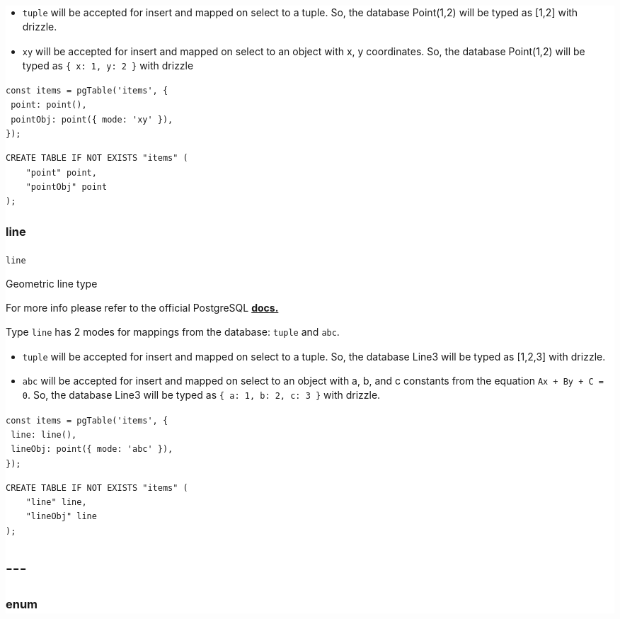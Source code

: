- `tuple` will be accepted for insert and mapped on select to a tuple. So, the database Point(1,2) will be typed as \[1,2\] with drizzle.

- `xy` will be accepted for insert and mapped on select to an object with x, y coordinates. So, the database Point(1,2) will be typed as `{ x: 1, y: 2 }` with drizzle


```
const items = pgTable('items', {
 point: point(),
 pointObj: point({ mode: 'xy' }),
});
```

```
CREATE TABLE IF NOT EXISTS "items" (
	"point" point,
	"pointObj" point
);
```

### line

`line`

Geometric line type

For more info please refer to the official PostgreSQL **[docs.](https://www.postgresql.org/docs/current/datatype-geometric.html#DATATYPE-LINE)**

Type `line` has 2 modes for mappings from the database: `tuple` and `abc`.

- `tuple` will be accepted for insert and mapped on select to a tuple. So, the database Line3 will be typed as \[1,2,3\] with drizzle.

- `abc` will be accepted for insert and mapped on select to an object with a, b, and c constants from the equation `Ax + By + C = 0`. So, the database Line3 will be typed as `{ a: 1, b: 2, c: 3 }` with drizzle.


```
const items = pgTable('items', {
 line: line(),
 lineObj: point({ mode: 'abc' }),
});
```

```
CREATE TABLE IF NOT EXISTS "items" (
	"line" line,
	"lineObj" line
);
```

## \-\-\-

### enum
